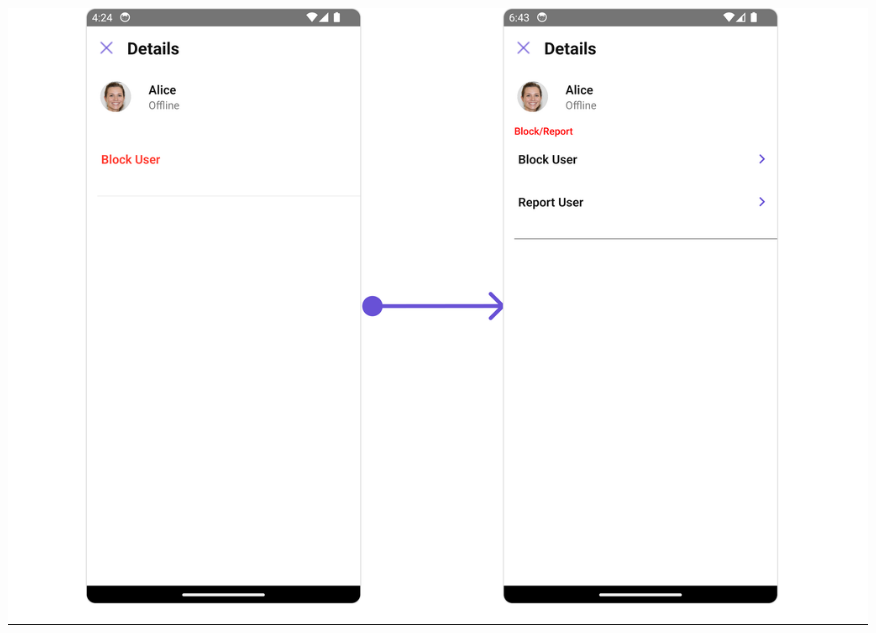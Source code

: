 ![](../../assets/android/details_template_cometchat_screens.png)

</TabItem>

</Tabs>

---

<Tooltip
  id="my-tooltip-html-prop"
  html="Not available in DetailsConfiguration"
/>
